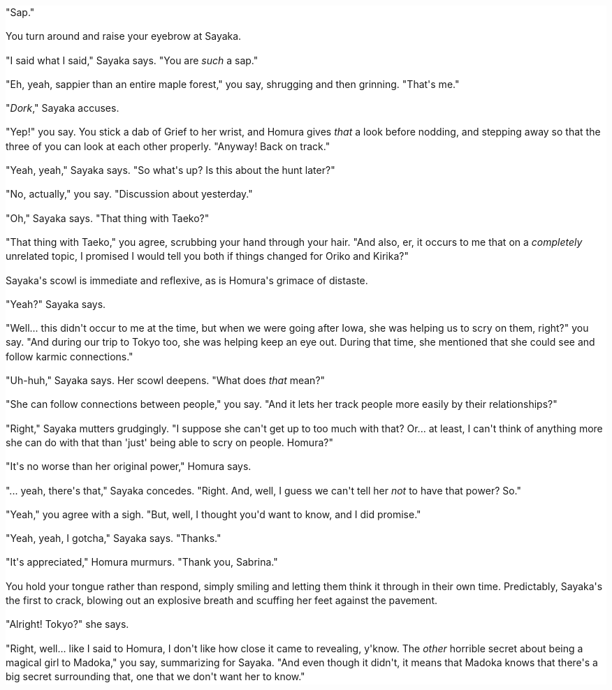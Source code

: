 "Sap."

You turn around and raise your eyebrow at Sayaka.

"I said what I said," Sayaka says. "You are *such* a sap."

"Eh, yeah, sappier than an entire maple forest," you say, shrugging and then grinning. "That's me."

"*Dork*," Sayaka accuses.

"Yep!" you say. You stick a dab of Grief to her wrist, and Homura gives *that* a look before nodding, and stepping away so that the three of you can look at each other properly. "Anyway! Back on track."

"Yeah, yeah," Sayaka says. "So what's up? Is this about the hunt later?"

"No, actually," you say. "Discussion about yesterday."

"Oh," Sayaka says. "That thing with Taeko?"

"That thing with Taeko," you agree, scrubbing your hand through your hair. "And also, er, it occurs to me that on a *completely* unrelated topic, I promised I would tell you both if things changed for Oriko and Kirika?"

Sayaka's scowl is immediate and reflexive, as is Homura's grimace of distaste.

"Yeah?" Sayaka says.

"Well... this didn't occur to me at the time, but when we were going after Iowa, she was helping us to scry on them, right?" you say. "And during our trip to Tokyo too, she was helping keep an eye out. During that time, she mentioned that she could see and follow karmic connections."

"Uh-huh," Sayaka says. Her scowl deepens. "What does *that* mean?"

"She can follow connections between people," you say. "And it lets her track people more easily by their relationships?"

"Right," Sayaka mutters grudgingly. "I suppose she can't get up to too much with that? Or... at least, I can't think of anything more she can do with that than 'just' being able to scry on people. Homura?"

"It's no worse than her original power," Homura says.

"... yeah, there's that," Sayaka concedes. "Right. And, well, I guess we can't tell her *not* to have that power? So."

"Yeah," you agree with a sigh. "But, well, I thought you'd want to know, and I did promise."

"Yeah, yeah, I gotcha," Sayaka says. "Thanks."

"It's appreciated," Homura murmurs. "Thank you, Sabrina."

You hold your tongue rather than respond, simply smiling and letting them think it through in their own time. Predictably, Sayaka's the first to crack, blowing out an explosive breath and scuffing her feet against the pavement.

"Alright! Tokyo?" she says.

"Right, well... like I said to Homura, I don't like how close it came to revealing, y'know. The *other* horrible secret about being a magical girl to Madoka," you say, summarizing for Sayaka. "And even though it didn't, it means that Madoka knows that there's a big secret surrounding that, one that we don't want her to know."
